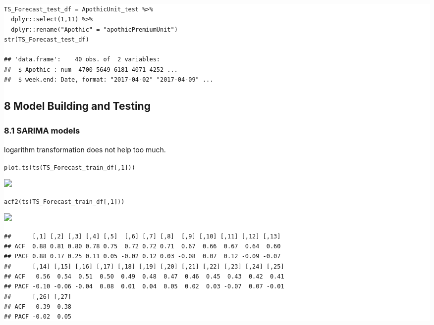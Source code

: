     TS_Forecast_test_df = ApothicUnit_test %>%
      dplyr::select(1,11) %>%
      dplyr::rename("Apothic" = "apothicPremiumUnit")
    str(TS_Forecast_test_df)

    ## 'data.frame':    40 obs. of  2 variables:
    ##  $ Apothic : num  4700 5649 6181 4071 4252 ...
    ##  $ week.end: Date, format: "2017-04-02" "2017-04-09" ...

## 8 Model Building and Testing

### 8.1 SARIMA models

logarithm transformation does not help too much.

    plot.ts(ts(TS_Forecast_train_df[,1]))

![](Weather-on-wine-sales_files/figure-markdown_strict/unnamed-chunk-23-1.png)

    acf2(ts(TS_Forecast_train_df[,1]))

![](Weather-on-wine-sales_files/figure-markdown_strict/unnamed-chunk-23-2.png)

    ##      [,1] [,2] [,3] [,4] [,5]  [,6] [,7] [,8]  [,9] [,10] [,11] [,12] [,13]
    ## ACF  0.88 0.81 0.80 0.78 0.75  0.72 0.72 0.71  0.67  0.66  0.67  0.64  0.60
    ## PACF 0.88 0.17 0.25 0.11 0.05 -0.02 0.12 0.03 -0.08  0.07  0.12 -0.09 -0.07
    ##      [,14] [,15] [,16] [,17] [,18] [,19] [,20] [,21] [,22] [,23] [,24] [,25]
    ## ACF   0.56  0.54  0.51  0.50  0.49  0.48  0.47  0.46  0.45  0.43  0.42  0.41
    ## PACF -0.10 -0.06 -0.04  0.08  0.01  0.04  0.05  0.02  0.03 -0.07  0.07 -0.01
    ##      [,26] [,27]
    ## ACF   0.39  0.38
    ## PACF -0.02  0.05

